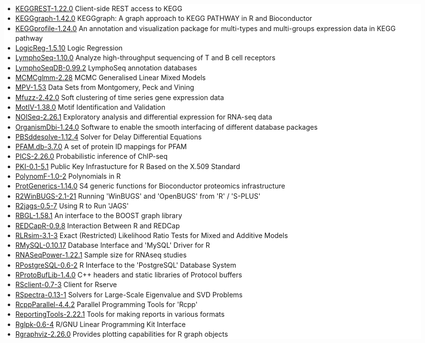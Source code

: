   * [KEGGREST-1.22.0](https://www.bioconductor.org/packages/release/bioc/html/KEGGREST.html) Client-side REST access to KEGG
  * [KEGGgraph-1.42.0](https://www.bioconductor.org/packages/release/bioc/html/KEGGgraph.html) KEGGgraph: A graph approach to KEGG PATHWAY in R and Bioconductor
  * [KEGGprofile-1.24.0](https://www.bioconductor.org/packages/release/bioc/html/KEGGprofile.html) An annotation and visualization package for multi-types and multi-groups expression data in KEGG pathway
  * [LogicReg-1.5.10](https://cran.r-project.org/web/packages/LogicReg/index.html) Logic Regression
  * [LymphoSeq-1.10.0](https://www.bioconductor.org/packages/release/bioc/html/LymphoSeq.html) Analyze high-throughput sequencing of T and B cell receptors
  * [LymphoSeqDB-0.99.2](https://www.bioconductor.org/packages/release/bioc/html/LymphoSeqDB.html) LymphoSeq annotation databases
  * [MCMCglmm-2.28](https://cran.r-project.org/web/packages/MCMCglmm/index.html) MCMC Generalised Linear Mixed Models
  * [MPV-1.53](https://cran.r-project.org/web/packages/MPV/index.html) Data Sets from Montgomery, Peck and Vining
  * [Mfuzz-2.42.0](https://www.bioconductor.org/packages/release/bioc/html/Mfuzz.html) Soft clustering of time series gene expression data
  * [MotIV-1.38.0](https://www.bioconductor.org/packages/release/bioc/html/MotIV.html) Motif Identification and Validation
  * [NOISeq-2.26.1](https://www.bioconductor.org/packages/release/bioc/html/NOISeq.html) Exploratory analysis and differential expression for RNA-seq data
  * [OrganismDbi-1.24.0](https://www.bioconductor.org/packages/release/bioc/html/OrganismDbi.html) Software to enable the smooth interfacing of different database packages
  * [PBSddesolve-1.12.4](https://cran.r-project.org/web/packages/PBSddesolve/index.html) Solver for Delay Differential Equations
  * [PFAM.db-3.7.0](https://www.bioconductor.org/packages/release/bioc/html/PFAM.db.html) A set of protein ID mappings for PFAM
  * [PICS-2.26.0](https://www.bioconductor.org/packages/release/bioc/html/PICS.html) Probabilistic inference of ChIP-seq
  * [PKI-0.1-5.1](https://cran.r-project.org/web/packages/PKI/index.html) Public Key Infrastucture for R Based on the X.509 Standard
  * [PolynomF-1.0-2](https://cran.r-project.org/web/packages/PolynomF/index.html) Polynomials in R
  * [ProtGenerics-1.14.0](https://www.bioconductor.org/packages/release/bioc/html/ProtGenerics.html) S4 generic functions for Bioconductor proteomics infrastructure
  * [R2WinBUGS-2.1-21](https://cran.r-project.org/web/packages/R2WinBUGS/index.html) Running 'WinBUGS' and 'OpenBUGS' from 'R' / 'S-PLUS'
  * [R2jags-0.5-7](https://cran.r-project.org/web/packages/R2jags/index.html) Using R to Run 'JAGS'
  * [RBGL-1.58.1](https://cran.r-project.org/web/packages/RBGL/index.html) An interface to the BOOST graph library
  * [REDCapR-0.9.8](https://cran.r-project.org/web/packages/REDCapR/index.html) Interaction Between R and REDCap
  * [RLRsim-3.1-3](https://cran.r-project.org/web/packages/RLRsim/index.html) Exact (Restricted) Likelihood Ratio Tests for Mixed and Additive
Models
  * [RMySQL-0.10.17](https://cran.r-project.org/web/packages/RMySQL/index.html) Database Interface and 'MySQL' Driver for R
  * [RNASeqPower-1.22.1](https://www.bioconductor.org/packages/release/bioc/html/RNASeqPower.html) Sample size for RNAseq studies
  * [RPostgreSQL-0.6-2](https://cran.r-project.org/web/packages/RPostgreSQL/index.html) R Interface to the 'PostgreSQL' Database System
  * [RProtoBufLib-1.4.0](https://www.bioconductor.org/packages/release/bioc/html/RProtoBufLib.html) C++ headers and static libraries of Protocol buffers
  * [RSclient-0.7-3](https://cran.r-project.org/web/packages/RSclient/index.html) Client for Rserve
  * [RSpectra-0.13-1](https://cran.r-project.org/web/packages/RSpectra/index.html) Solvers for Large-Scale Eigenvalue and SVD Problems
  * [RcppParallel-4.4.2](https://cran.r-project.org/web/packages/RcppParallel/index.html) Parallel Programming Tools for 'Rcpp'
  * [ReportingTools-2.22.1](https://www.bioconductor.org/packages/release/bioc/html/ReportingTools.html) Tools for making reports in various formats
  * [Rglpk-0.6-4](https://cran.r-project.org/web/packages/Rglpk/index.html) R/GNU Linear Programming Kit Interface
  * [Rgraphviz-2.26.0](https://cran.r-project.org/web/packages/Rgraphviz/index.html) Provides plotting capabilities for R graph objects